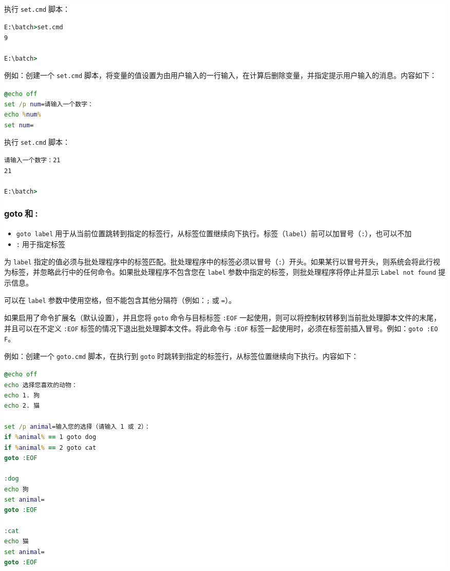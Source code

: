 执行 `set.cmd` 脚本：

```cmd
E:\batch>set.cmd
9

E:\batch>
```

例如：创建一个 `set.cmd` 脚本，将变量的值设置为由用户输入的一行输入，在计算后删除变量，并指定提示用户输入的消息。内容如下：

```cmd
@echo off
set /p num=请输入一个数字：
echo %num%
set num=
```

执行 `set.cmd` 脚本：

```cmd
请输入一个数字：21
21

E:\batch>
```

### goto 和 :

- `goto label` 用于从当前位置跳转到指定的标签行，从标签位置继续向下执行。标签（`label`）前可以加冒号（`:`），也可以不加
- `:` 用于指定标签

为 `label` 指定的值必须与批处理程序中的标签匹配。批处理程序中的标签必须以冒号（`:`）开头。如果某行以冒号开头，则系统会将此行视为标签，并忽略此行中的任何命令。如果批处理程序不包含您在 `label` 参数中指定的标签，则批处理程序将停止并显示 `Label not found` 提示信息。

可以在 `label` 参数中使用空格，但不能包含其他分隔符（例如：`;` 或 `=`）。

如果启用了命令扩展名（默认设置），并且您将 `goto` 命令与目标标签 `:EOF` 一起使用，则可以将控制权转移到当前批处理脚本文件的末尾，并且可以在不定义 `:EOF` 标签的情况下退出批处理脚本文件。将此命令与 `:EOF` 标签一起使用时，必须在标签前插入冒号。例如：`goto :EOF`。

例如：创建一个 `goto.cmd` 脚本，在执行到 `goto` 时跳转到指定的标签行，从标签位置继续向下执行。内容如下：

```cmd
@echo off
echo 选择您喜欢的动物： 
echo 1. 狗 
echo 2. 猫

set /p animal=输入您的选择（请输入 1 或 2）：
if %animal% == 1 goto dog
if %animal% == 2 goto cat
goto :EOF

:dog
echo 狗
set animal=
goto :EOF

:cat
echo 猫
set animal=
goto :EOF
```
